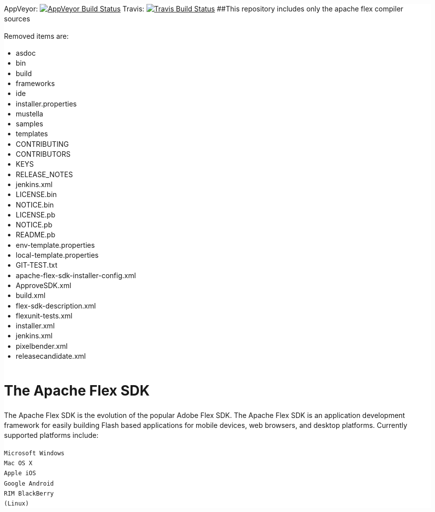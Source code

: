#
AppVeyor: [![AppVeyor Build Status](https://ci.appveyor.com/api/projects/status/github/code-orchestra/flex-sdk-livecoding?branch=master&svg=true)](https://ci.appveyor.com/api/projects/status/github/code-orchestra/flex-sdk-livecoding)
Travis: [![Travis Build Status](https://travis-ci.org/code-orchestra/flex-sdk-livecoding.svg)](https://travis-ci.org/code-orchestra/flex-sdk-livecoding)
##This repository includes only the apache flex compiler sources

Removed items are:

* asdoc
* bin
* build
* frameworks
* ide
* installer.properties
* mustella
* samples
* templates
* CONTRIBUTING
* CONTRIBUTORS
* KEYS
* RELEASE_NOTES
* jenkins.xml
* LICENSE.bin
* NOTICE.bin
* LICENSE.pb
* NOTICE.pb
* README.pb
* env-template.properties
* local-template.properties
* GIT-TEST.txt
* apache-flex-sdk-installer-config.xml
* ApproveSDK.xml
* build.xml
* flex-sdk-description.xml
* flexunit-tests.xml
* installer.xml
* jenkins.xml
* pixelbender.xml
* releasecandidate.xml

The Apache Flex SDK
===================

The Apache Flex SDK is the evolution of the popular Adobe Flex SDK. The Apache
Flex SDK is an application development framework for easily building Flash
based applications for mobile devices, web browsers, and desktop platforms.
Currently supported platforms include:

    Microsoft Windows
    Mac OS X
    Apple iOS
    Google Android
    RIM BlackBerry
    (Linux)
